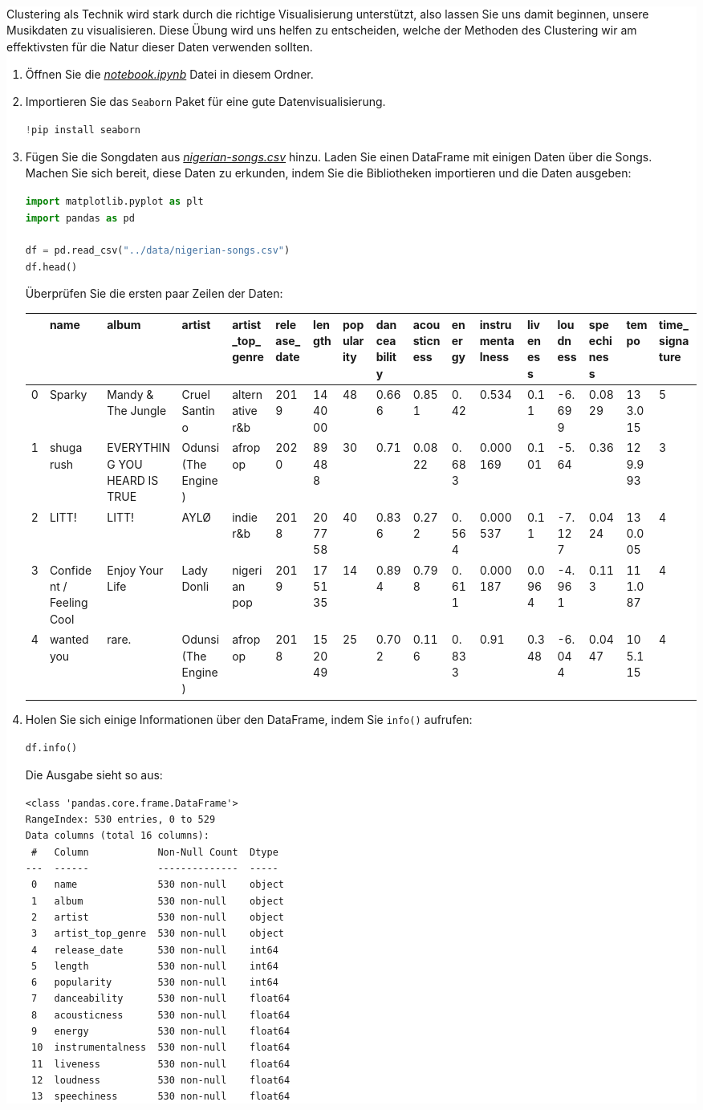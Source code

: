 Clustering als Technik wird stark durch die richtige Visualisierung unterstützt, also lassen Sie uns damit beginnen, unsere Musikdaten zu visualisieren. Diese Übung wird uns helfen zu entscheiden, welche der Methoden des Clustering wir am effektivsten für die Natur dieser Daten verwenden sollten.

1. Öffnen Sie die [_notebook.ipynb_](https://github.com/microsoft/ML-For-Beginners/blob/main/5-Clustering/1-Visualize/notebook.ipynb) Datei in diesem Ordner.

1. Importieren Sie das `Seaborn` Paket für eine gute Datenvisualisierung.

    ```python
    !pip install seaborn
    ```

1. Fügen Sie die Songdaten aus [_nigerian-songs.csv_](https://github.com/microsoft/ML-For-Beginners/blob/main/5-Clustering/data/nigerian-songs.csv) hinzu. Laden Sie einen DataFrame mit einigen Daten über die Songs. Machen Sie sich bereit, diese Daten zu erkunden, indem Sie die Bibliotheken importieren und die Daten ausgeben:

    ```python
    import matplotlib.pyplot as plt
    import pandas as pd
    
    df = pd.read_csv("../data/nigerian-songs.csv")
    df.head()
    ```

    Überprüfen Sie die ersten paar Zeilen der Daten:

    |     | name                     | album                        | artist              | artist_top_genre | release_date | length | popularity | danceability | acousticness | energy | instrumentalness | liveness | loudness | speechiness | tempo   | time_signature |
    | --- | ------------------------ | ---------------------------- | ------------------- | ---------------- | ------------ | ------ | ---------- | ------------ | ------------ | ------ | ---------------- | -------- | -------- | ----------- | ------- | -------------- |
    | 0   | Sparky                   | Mandy & The Jungle           | Cruel Santino       | alternative r&b  | 2019         | 144000 | 48         | 0.666        | 0.851        | 0.42   | 0.534            | 0.11     | -6.699   | 0.0829      | 133.015 | 5              |
    | 1   | shuga rush               | EVERYTHING YOU HEARD IS TRUE | Odunsi (The Engine) | afropop          | 2020         | 89488  | 30         | 0.71         | 0.0822       | 0.683  | 0.000169         | 0.101    | -5.64    | 0.36        | 129.993 | 3              |
    | 2   | LITT!                    | LITT!                        | AYLØ                | indie r&b        | 2018         | 207758 | 40         | 0.836        | 0.272        | 0.564  | 0.000537         | 0.11     | -7.127   | 0.0424      | 130.005 | 4              |
    | 3   | Confident / Feeling Cool | Enjoy Your Life              | Lady Donli          | nigerian pop     | 2019         | 175135 | 14         | 0.894        | 0.798        | 0.611  | 0.000187         | 0.0964   | -4.961   | 0.113       | 111.087 | 4              |
    | 4   | wanted you               | rare.                        | Odunsi (The Engine) | afropop          | 2018         | 152049 | 25         | 0.702        | 0.116        | 0.833  | 0.91             | 0.348    | -6.044   | 0.0447      | 105.115 | 4              |

1. Holen Sie sich einige Informationen über den DataFrame, indem Sie `info()` aufrufen:

    ```python
    df.info()
    ```

   Die Ausgabe sieht so aus:

    ```output
    <class 'pandas.core.frame.DataFrame'>
    RangeIndex: 530 entries, 0 to 529
    Data columns (total 16 columns):
     #   Column            Non-Null Count  Dtype  
    ---  ------            --------------  -----  
     0   name              530 non-null    object 
     1   album             530 non-null    object 
     2   artist            530 non-null    object 
     3   artist_top_genre  530 non-null    object 
     4   release_date      530 non-null    int64  
     5   length            530 non-null    int64  
     6   popularity        530 non-null    int64  
     7   danceability      530 non-null    float64
     8   acousticness      530 non-null    float64
     9   energy            530 non-null    float64
     10  instrumentalness  530 non-null    float64
     11  liveness          530 non-null    float64
     12  loudness          530 non-null    float64
     13  speechiness       530 non-null    float64